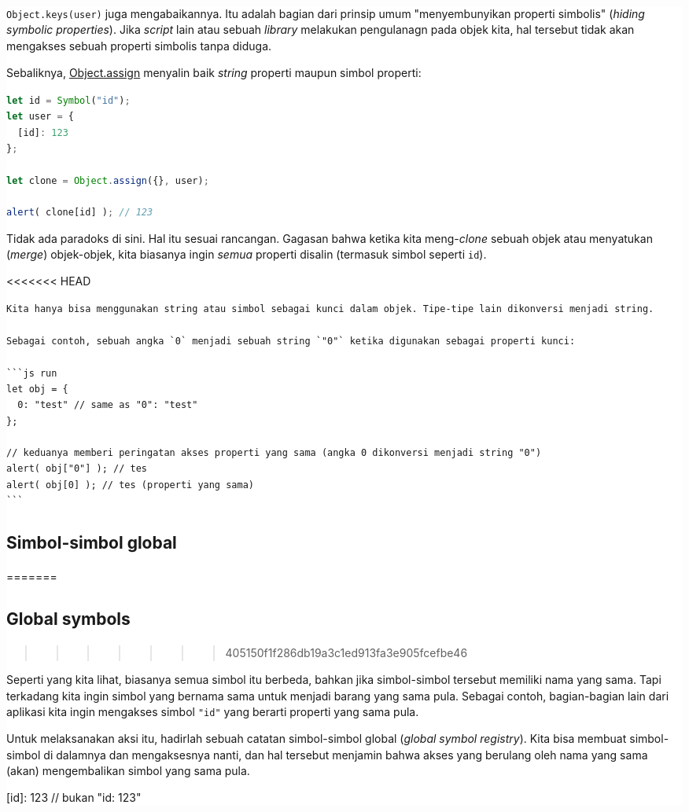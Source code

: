 `Object.keys(user)` juga mengabaikannya. Itu adalah bagian dari prinsip umum "menyembunyikan properti simbolis" (*hiding symbolic properties*). Jika *script* lain atau sebuah *library* melakukan pengulanagn pada objek kita, hal tersebut tidak akan mengakses sebuah properti simbolis tanpa diduga.

Sebaliknya, [Object.assign](mdn:js/Object/assign) menyalin baik *string* properti maupun simbol properti:

```js run
let id = Symbol("id");
let user = {
  [id]: 123
};

let clone = Object.assign({}, user);

alert( clone[id] ); // 123
```

Tidak ada paradoks di sini. Hal itu sesuai rancangan. Gagasan bahwa ketika kita meng-*clone* sebuah objek atau menyatukan (*merge*) objek-objek, kita biasanya ingin *semua* properti disalin (termasuk simbol seperti `id`).

<<<<<<< HEAD
````smart header="Properti-properti kunci dari tipe lain dipaksa menjadi string"
Kita hanya bisa menggunakan string atau simbol sebagai kunci dalam objek. Tipe-tipe lain dikonversi menjadi string.

Sebagai contoh, sebuah angka `0` menjadi sebuah string `"0"` ketika digunakan sebagai properti kunci:

```js run
let obj = {
  0: "test" // same as "0": "test"
};

// keduanya memberi peringatan akses properti yang sama (angka 0 dikonversi menjadi string "0")
alert( obj["0"] ); // tes
alert( obj[0] ); // tes (properti yang sama)
```
````

## Simbol-simbol global
=======
## Global symbols
>>>>>>> 405150f1f286db19a3c1ed913fa3e905fcefbe46

Seperti yang kita lihat, biasanya semua simbol itu berbeda, bahkan jika simbol-simbol tersebut memiliki nama yang sama. Tapi terkadang kita ingin simbol yang bernama sama untuk menjadi barang yang sama pula. Sebagai contoh, bagian-bagian lain dari aplikasi kita ingin mengakses simbol `"id"` yang berarti properti yang sama pula.

Untuk melaksanakan aksi itu, hadirlah sebuah catatan simbol-simbol global (*global symbol registry*). Kita bisa membuat simbol-simbol di dalamnya dan mengaksesnya nanti, dan hal tersebut menjamin bahwa akses yang berulang oleh nama yang sama (akan) mengembalikan simbol yang sama pula.


  [id]: 123 // bukan "id: 123"